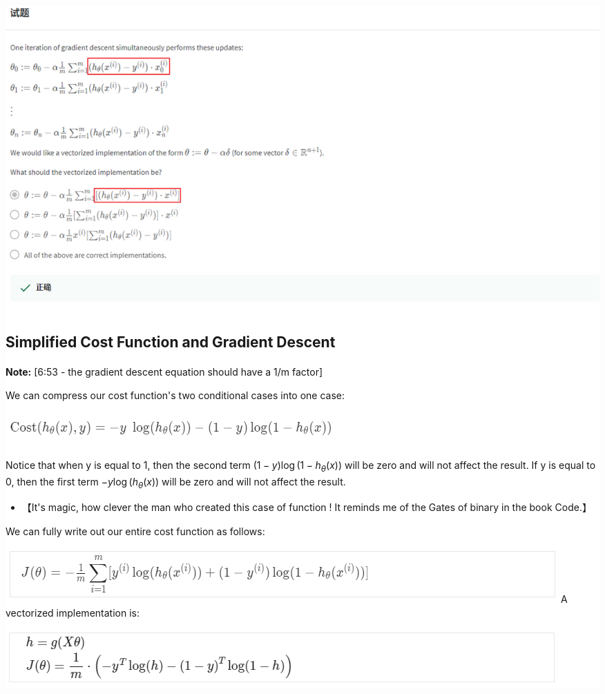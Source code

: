 ![image-20220428035214426](images/03_1_Week_Logistic_Regression/image-20220428035214426.png)



## Simplified Cost Function and Gradient Descent 

**Note:** [6:53 - the gradient descent equation should have a 1/m factor]

We can compress our cost function's two conditional cases into one case:

![image-20220428035431104](images/03_1_Week_Logistic_Regression/image-20220428035431104.png)

Notice that when y is equal to 1, then the second term $(1-y)\log(1-h_\theta(x))$ will be zero and will not affect the result. If y is equal to 0, then the first term $-y \log(h_\theta(x))$ will be zero and will not affect the result.

* 【It's magic, how clever the man who created this case of function ! It reminds me of the Gates of binary in the book Code.】

We can fully write out our entire cost function as follows:

![image-20220428035439735](images/03_1_Week_Logistic_Regression/image-20220428035439735.png)A vectorized implementation is:

![image-20220428035448920](images/03_1_Week_Logistic_Regression/image-20220428035448920.png)
